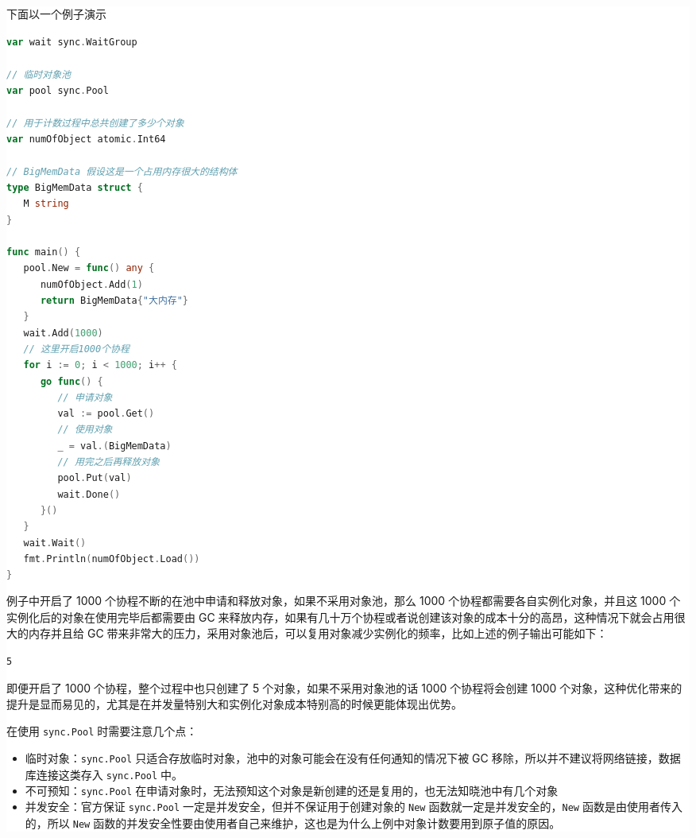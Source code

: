 下面以一个例子演示

```go
var wait sync.WaitGroup

// 临时对象池
var pool sync.Pool

// 用于计数过程中总共创建了多少个对象
var numOfObject atomic.Int64

// BigMemData 假设这是一个占用内存很大的结构体
type BigMemData struct {
   M string
}

func main() {
   pool.New = func() any {
      numOfObject.Add(1)
      return BigMemData{"大内存"}
   }
   wait.Add(1000)
   // 这里开启1000个协程
   for i := 0; i < 1000; i++ {
      go func() {
         // 申请对象
         val := pool.Get()
         // 使用对象
         _ = val.(BigMemData)
         // 用完之后再释放对象
         pool.Put(val)
         wait.Done()
      }()
   }
   wait.Wait()
   fmt.Println(numOfObject.Load())
}
```

例子中开启了 1000 个协程不断的在池中申请和释放对象，如果不采用对象池，那么 1000 个协程都需要各自实例化对象，并且这 1000 个实例化后的对象在使用完毕后都需要由 GC 来释放内存，如果有几十万个协程或者说创建该对象的成本十分的高昂，这种情况下就会占用很大的内存并且给 GC 带来非常大的压力，采用对象池后，可以复用对象减少实例化的频率，比如上述的例子输出可能如下：

```
5
```

即便开启了 1000 个协程，整个过程中也只创建了 5 个对象，如果不采用对象池的话 1000 个协程将会创建 1000 个对象，这种优化带来的提升是显而易见的，尤其是在并发量特别大和实例化对象成本特别高的时候更能体现出优势。

在使用 `sync.Pool` 时需要注意几个点：

- 临时对象：`sync.Pool` 只适合存放临时对象，池中的对象可能会在没有任何通知的情况下被 GC 移除，所以并不建议将网络链接，数据库连接这类存入 `sync.Pool` 中。
- 不可预知：`sync.Pool` 在申请对象时，无法预知这个对象是新创建的还是复用的，也无法知晓池中有几个对象
- 并发安全：官方保证 `sync.Pool` 一定是并发安全，但并不保证用于创建对象的 `New` 函数就一定是并发安全的，`New` 函数是由使用者传入的，所以 `New` 函数的并发安全性要由使用者自己来维护，这也是为什么上例中对象计数要用到原子值的原因。
